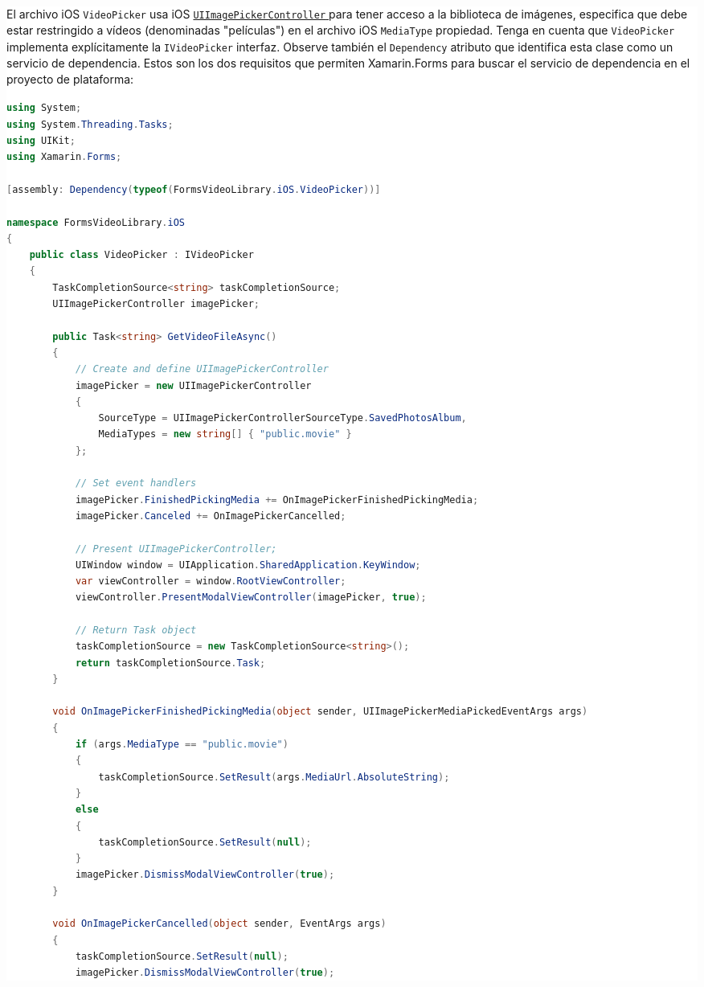 El archivo iOS `VideoPicker` usa iOS [ `UIImagePickerController` ](https://developer.xamarin.com/api/type/UIKit.UIImagePickerController/) para tener acceso a la biblioteca de imágenes, especifica que debe estar restringido a vídeos (denominadas "películas") en el archivo iOS `MediaType` propiedad. Tenga en cuenta que `VideoPicker` implementa explícitamente la `IVideoPicker` interfaz. Observe también el `Dependency` atributo que identifica esta clase como un servicio de dependencia. Estos son los dos requisitos que permiten Xamarin.Forms para buscar el servicio de dependencia en el proyecto de plataforma:

```csharp
using System;
using System.Threading.Tasks;
using UIKit;
using Xamarin.Forms;

[assembly: Dependency(typeof(FormsVideoLibrary.iOS.VideoPicker))]

namespace FormsVideoLibrary.iOS
{
    public class VideoPicker : IVideoPicker
    {
        TaskCompletionSource<string> taskCompletionSource;
        UIImagePickerController imagePicker;

        public Task<string> GetVideoFileAsync()
        {
            // Create and define UIImagePickerController
            imagePicker = new UIImagePickerController
            {
                SourceType = UIImagePickerControllerSourceType.SavedPhotosAlbum,
                MediaTypes = new string[] { "public.movie" }
            };

            // Set event handlers
            imagePicker.FinishedPickingMedia += OnImagePickerFinishedPickingMedia;
            imagePicker.Canceled += OnImagePickerCancelled;

            // Present UIImagePickerController;
            UIWindow window = UIApplication.SharedApplication.KeyWindow;
            var viewController = window.RootViewController;
            viewController.PresentModalViewController(imagePicker, true);

            // Return Task object
            taskCompletionSource = new TaskCompletionSource<string>();
            return taskCompletionSource.Task;
        }

        void OnImagePickerFinishedPickingMedia(object sender, UIImagePickerMediaPickedEventArgs args)
        {
            if (args.MediaType == "public.movie")
            {
                taskCompletionSource.SetResult(args.MediaUrl.AbsoluteString);
            }
            else
            {
                taskCompletionSource.SetResult(null);
            }
            imagePicker.DismissModalViewController(true);
        }

        void OnImagePickerCancelled(object sender, EventArgs args)
        {
            taskCompletionSource.SetResult(null);
            imagePicker.DismissModalViewController(true);
```